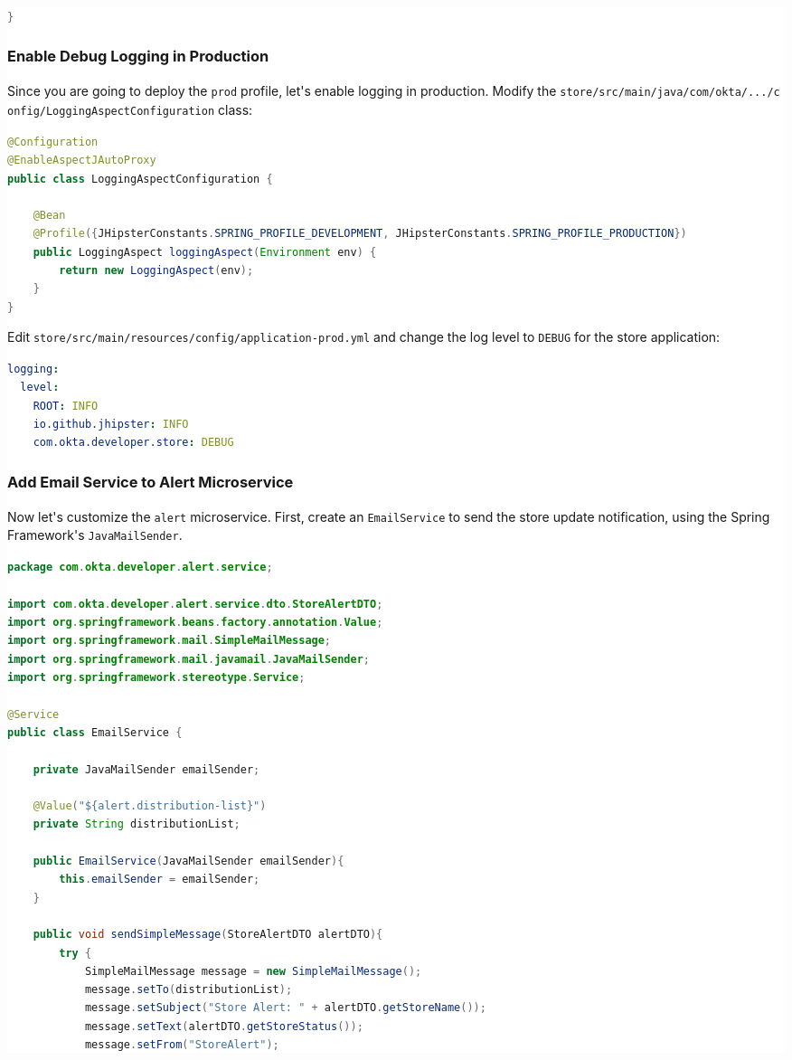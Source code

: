 ```java
}
```  

### Enable Debug Logging in Production

Since you are going to deploy the `prod` profile, let's enable logging in production. Modify the `store/src/main/java/com/okta/.../config/LoggingAspectConfiguration` class:

```java
@Configuration
@EnableAspectJAutoProxy
public class LoggingAspectConfiguration {

    @Bean
    @Profile({JHipsterConstants.SPRING_PROFILE_DEVELOPMENT, JHipsterConstants.SPRING_PROFILE_PRODUCTION})
    public LoggingAspect loggingAspect(Environment env) {
        return new LoggingAspect(env);
    }
}
```

Edit `store/src/main/resources/config/application-prod.yml` and change the log level to `DEBUG` for the store application:

```yml
logging:
  level:
    ROOT: INFO
    io.github.jhipster: INFO
    com.okta.developer.store: DEBUG
```

### Add Email Service to Alert Microservice

Now let's customize the `alert` microservice. First, create an `EmailService` to send the store update notification, using the Spring Framework's `JavaMailSender`.

```java
package com.okta.developer.alert.service;

import com.okta.developer.alert.service.dto.StoreAlertDTO;
import org.springframework.beans.factory.annotation.Value;
import org.springframework.mail.SimpleMailMessage;
import org.springframework.mail.javamail.JavaMailSender;
import org.springframework.stereotype.Service;

@Service
public class EmailService {

    private JavaMailSender emailSender;

    @Value("${alert.distribution-list}")
    private String distributionList;

    public EmailService(JavaMailSender emailSender){
        this.emailSender = emailSender;
    }

    public void sendSimpleMessage(StoreAlertDTO alertDTO){
        try {
            SimpleMailMessage message = new SimpleMailMessage();
            message.setTo(distributionList);
            message.setSubject("Store Alert: " + alertDTO.getStoreName());
            message.setText(alertDTO.getStoreStatus());
            message.setFrom("StoreAlert");
```